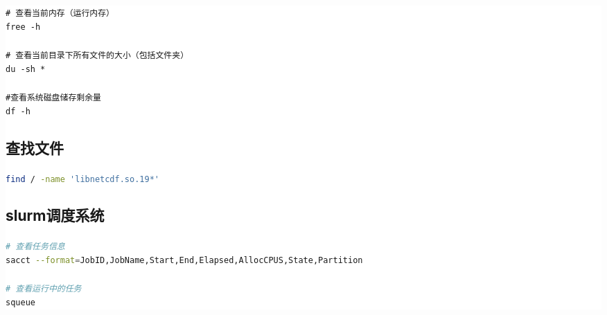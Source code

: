 ```shell
# 查看当前内存（运行内存）
free -h

# 查看当前目录下所有文件的大小（包括文件夹）
du -sh *

#查看系统磁盘储存剩余量
df -h
```

## 查找文件

```bash
find / -name 'libnetcdf.so.19*'
```

## slurm调度系统

```bash
# 查看任务信息
sacct --format=JobID,JobName,Start,End,Elapsed,AllocCPUS,State,Partition

# 查看运行中的任务
squeue
```
